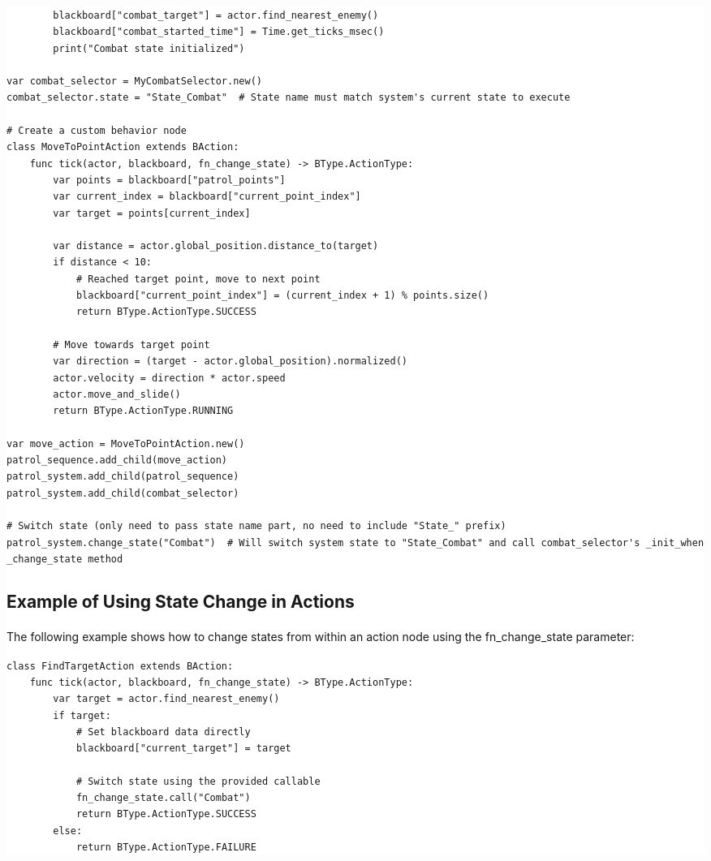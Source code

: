 ```gdscript
        blackboard["combat_target"] = actor.find_nearest_enemy()
        blackboard["combat_started_time"] = Time.get_ticks_msec()
        print("Combat state initialized")

var combat_selector = MyCombatSelector.new()
combat_selector.state = "State_Combat"  # State name must match system's current state to execute

# Create a custom behavior node
class MoveToPointAction extends BAction:
    func tick(actor, blackboard, fn_change_state) -> BType.ActionType:
        var points = blackboard["patrol_points"]
        var current_index = blackboard["current_point_index"]
        var target = points[current_index]

        var distance = actor.global_position.distance_to(target)
        if distance < 10:
            # Reached target point, move to next point
            blackboard["current_point_index"] = (current_index + 1) % points.size()
            return BType.ActionType.SUCCESS

        # Move towards target point
        var direction = (target - actor.global_position).normalized()
        actor.velocity = direction * actor.speed
        actor.move_and_slide()
        return BType.ActionType.RUNNING

var move_action = MoveToPointAction.new()
patrol_sequence.add_child(move_action)
patrol_system.add_child(patrol_sequence)
patrol_system.add_child(combat_selector)

# Switch state (only need to pass state name part, no need to include "State_" prefix)
patrol_system.change_state("Combat")  # Will switch system state to "State_Combat" and call combat_selector's _init_when_change_state method
```

## Example of Using State Change in Actions

The following example shows how to change states from within an action node using the fn_change_state parameter:

```gdscript
class FindTargetAction extends BAction:
    func tick(actor, blackboard, fn_change_state) -> BType.ActionType:
        var target = actor.find_nearest_enemy()
        if target:
            # Set blackboard data directly
            blackboard["current_target"] = target

            # Switch state using the provided callable
            fn_change_state.call("Combat")
            return BType.ActionType.SUCCESS
        else:
            return BType.ActionType.FAILURE
```

